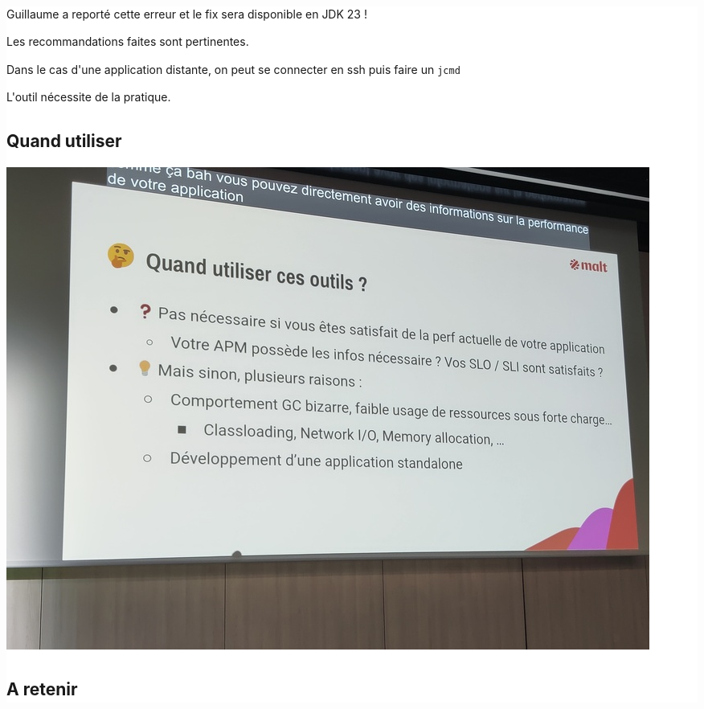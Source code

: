 Guillaume a reporté cette erreur et le fix sera disponible en JDK 23 !

Les recommandations faites sont pertinentes.

Dans le cas d'une application distante, on peut se connecter en ssh puis faire un `jcmd`

L'outil nécessite de la pratique.

## Quand utiliser

![jfr-5.jpg](../assets/devoxx/jour3/jfr-5.jpg)

## A retenir
